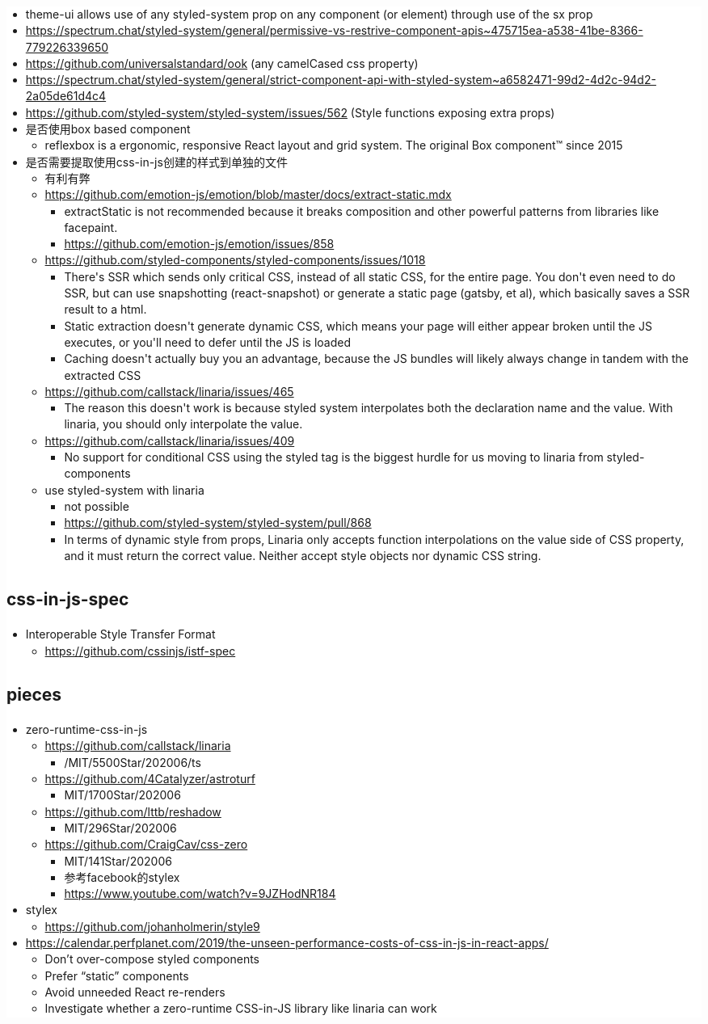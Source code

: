   - theme-ui allows use of any styled-system prop on any component (or element) through use of the sx prop
  - https://spectrum.chat/styled-system/general/permissive-vs-restrive-component-apis~475715ea-a538-41be-8366-779226339650
  - https://github.com/universalstandard/ook (any camelCased css property)
  - https://spectrum.chat/styled-system/general/strict-component-api-with-styled-system~a6582471-99d2-4d2c-94d2-2a05de61d4c4
  - https://github.com/styled-system/styled-system/issues/562 (Style functions exposing extra props)
- 是否使用box based component
  - reflexbox is a ergonomic, responsive React layout and grid system. The original Box component™ since 2015
- 是否需要提取使用css-in-js创建的样式到单独的文件
  - 有利有弊
  - https://github.com/emotion-js/emotion/blob/master/docs/extract-static.mdx
    - extractStatic is not recommended because it breaks composition and other powerful patterns from libraries like facepaint.
    - https://github.com/emotion-js/emotion/issues/858
  - https://github.com/styled-components/styled-components/issues/1018
    - There's SSR which sends only critical CSS, instead of all static CSS, for the entire page. You don't even need to do SSR, but can use snapshotting (react-snapshot) or generate a static page (gatsby, et al), which basically saves a SSR result to a html.
    - Static extraction doesn't generate dynamic CSS, which means your page will either appear broken until the JS executes, or you'll need to defer until the JS is loaded
    - Caching doesn't actually buy you an advantage, because the JS bundles will likely always change in tandem with the extracted CSS
  - https://github.com/callstack/linaria/issues/465
    - The reason this doesn't work is because styled system interpolates both the declaration name and the value. With linaria, you should only interpolate the value.
  - https://github.com/callstack/linaria/issues/409
    - No support for conditional CSS using the styled tag is the biggest hurdle for us moving to linaria from styled-components
  - use styled-system with linaria
    - not possible
    - https://github.com/styled-system/styled-system/pull/868
    - In terms of dynamic style from props, Linaria only accepts function interpolations on the value side of CSS property, and it must return the correct value. Neither accept style objects nor dynamic CSS string.

## css-in-js-spec

- Interoperable Style Transfer Format
  - https://github.com/cssinjs/istf-spec

## pieces

- zero-runtime-css-in-js
  - https://github.com/callstack/linaria
      - /MIT/5500Star/202006/ts
  - https://github.com/4Catalyzer/astroturf
      - MIT/1700Star/202006
  - https://github.com/lttb/reshadow
      - MIT/296Star/202006
  - https://github.com/CraigCav/css-zero
      - MIT/141Star/202006
      - 参考facebook的stylex
      - https://www.youtube.com/watch?v=9JZHodNR184
- stylex
  - https://github.com/johanholmerin/style9
- https://calendar.perfplanet.com/2019/the-unseen-performance-costs-of-css-in-js-in-react-apps/
  - Don’t over-compose styled components
  - Prefer “static” components
  - Avoid unneeded React re-renders
  - Investigate whether a zero-runtime CSS-in-JS library like linaria can work